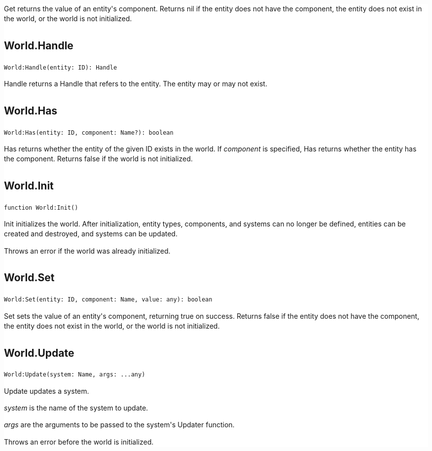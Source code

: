 Get returns the value of an entity's component. Returns nil if the
entity does not have the component, the entity does not exist in the world,
or the world is not initialized.

## World.Handle
[World.Handle]: #user-content-worldhandle
```
World:Handle(entity: ID): Handle
```

Handle returns a Handle that refers to the entity. The entity may or may
not exist.

## World.Has
[World.Has]: #user-content-worldhas
```
World:Has(entity: ID, component: Name?): boolean
```

Has returns whether the entity of the given ID exists in the world. If
*component* is specified, Has returns whether the entity has the component.
Returns false if the world is not initialized.

## World.Init
[World.Init]: #user-content-worldinit
```
function World:Init()
```

Init initializes the world. After initialization, entity types,
components, and systems can no longer be defined, entities can be created and
destroyed, and systems can be updated.

Throws an error if the world was already initialized.

## World.Set
[World.Set]: #user-content-worldset
```
World:Set(entity: ID, component: Name, value: any): boolean
```

Set sets the value of an entity's component, returning true on success.
Returns false if the entity does not have the component, the entity does not
exist in the world, or the world is not initialized.

## World.Update
[World.Update]: #user-content-worldupdate
```
World:Update(system: Name, args: ...any)
```

Update updates a system.

*system* is the name of the system to update.

*args* are the arguments to be passed to the system's Updater function.

Throws an error before the world is initialized.


[ECS]: #user-content-ecs
[ECS.newWorld]: #user-content-ecsnewworld
[ComponentDef]: #user-content-componentdef
[DynComponentDef]: #user-content-dyncomponentdef
[DynEntityDef]: #user-content-dynentitydef
[Entity]: #user-content-entity
[EntityDef]: #user-content-entitydef
[Handle]: #user-content-handle
[Handle.__call]: #user-content-handle__call
[Handle.__index]: #user-content-handle__index
[Handle.__newindex]: #user-content-handle__newindex
[ID]: #user-content-id
[Name]: #user-content-name
[Updater]: #user-content-updater
[World]: #user-content-world
[World.CreateEntity]: #user-content-worldcreateentity
[World.DefineComponent]: #user-content-worlddefinecomponent
[World.DefineEntity]: #user-content-worlddefineentity
[World.DefineSystem]: #user-content-worlddefinesystem
[World.DestroyEntity]: #user-content-worlddestroyentity
[World.Get]: #user-content-worldget
[World.Upkeep]: #user-content-worldupkeep
[WorldState]: #user-content-worldstate
[WorldState.Entity]: #user-content-worldstateentity